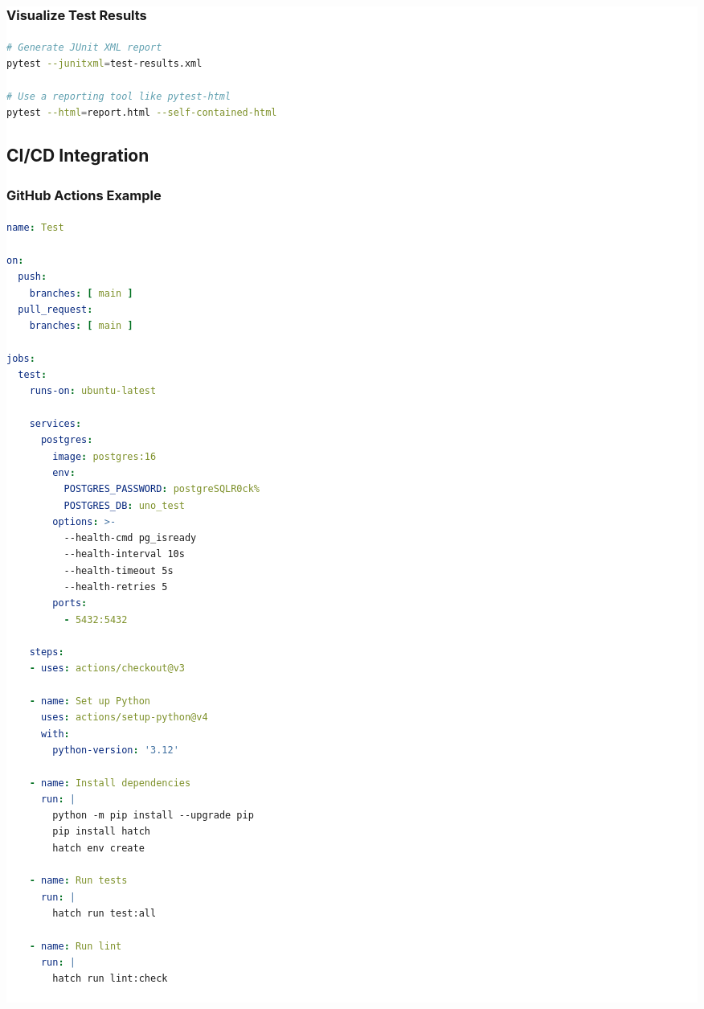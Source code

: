 ### Visualize Test Results

```bash
# Generate JUnit XML report
pytest --junitxml=test-results.xml

# Use a reporting tool like pytest-html
pytest --html=report.html --self-contained-html
```

## CI/CD Integration

### GitHub Actions Example

```yaml
name: Test

on:
  push:
    branches: [ main ]
  pull_request:
    branches: [ main ]

jobs:
  test:
    runs-on: ubuntu-latest
    
    services:
      postgres:
        image: postgres:16
        env:
          POSTGRES_PASSWORD: postgreSQLR0ck%
          POSTGRES_DB: uno_test
        options: >-
          --health-cmd pg_isready
          --health-interval 10s
          --health-timeout 5s
          --health-retries 5
        ports:
          - 5432:5432
    
    steps:
    - uses: actions/checkout@v3
    
    - name: Set up Python
      uses: actions/setup-python@v4
      with:
        python-version: '3.12'
    
    - name: Install dependencies
      run: |
        python -m pip install --upgrade pip
        pip install hatch
        hatch env create
    
    - name: Run tests
      run: |
        hatch run test:all
    
    - name: Run lint
      run: |
        hatch run lint:check
    
```